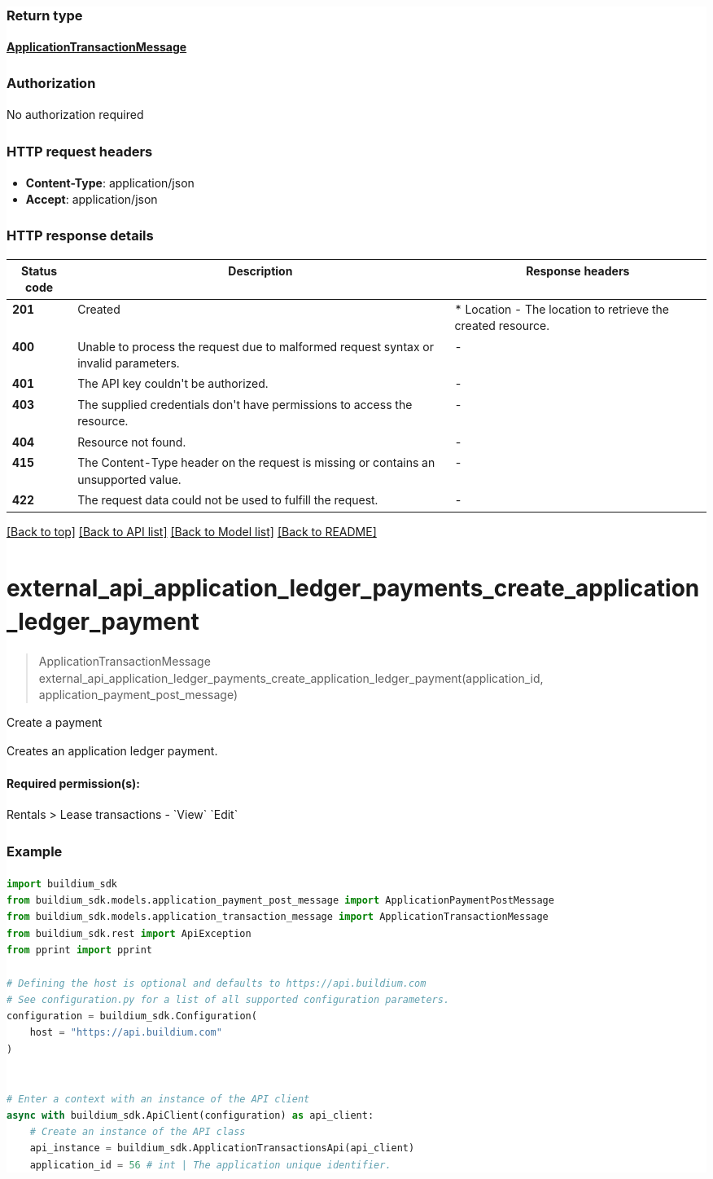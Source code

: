 ### Return type

[**ApplicationTransactionMessage**](ApplicationTransactionMessage.md)

### Authorization

No authorization required

### HTTP request headers

 - **Content-Type**: application/json
 - **Accept**: application/json

### HTTP response details

| Status code | Description | Response headers |
|-------------|-------------|------------------|
**201** | Created |  * Location - The location to retrieve the created resource. <br>  |
**400** | Unable to process the request due to malformed request syntax or invalid parameters. |  -  |
**401** | The API key couldn&#39;t be authorized. |  -  |
**403** | The supplied credentials don&#39;t have permissions to access the resource. |  -  |
**404** | Resource not found. |  -  |
**415** | The Content-Type header on the request is missing or contains an unsupported value. |  -  |
**422** | The request data could not be used to fulfill the request. |  -  |

[[Back to top]](#) [[Back to API list]](../README.md#documentation-for-api-endpoints) [[Back to Model list]](../README.md#documentation-for-models) [[Back to README]](../README.md)

# **external_api_application_ledger_payments_create_application_ledger_payment**
> ApplicationTransactionMessage external_api_application_ledger_payments_create_application_ledger_payment(application_id, application_payment_post_message)

Create a payment

Creates an application ledger payment.
            

<h4>Required permission(s):</h4><span class="permissionBlock">Rentals > Lease transactions</span> - `View` `Edit`

### Example


```python
import buildium_sdk
from buildium_sdk.models.application_payment_post_message import ApplicationPaymentPostMessage
from buildium_sdk.models.application_transaction_message import ApplicationTransactionMessage
from buildium_sdk.rest import ApiException
from pprint import pprint

# Defining the host is optional and defaults to https://api.buildium.com
# See configuration.py for a list of all supported configuration parameters.
configuration = buildium_sdk.Configuration(
    host = "https://api.buildium.com"
)


# Enter a context with an instance of the API client
async with buildium_sdk.ApiClient(configuration) as api_client:
    # Create an instance of the API class
    api_instance = buildium_sdk.ApplicationTransactionsApi(api_client)
    application_id = 56 # int | The application unique identifier.
```